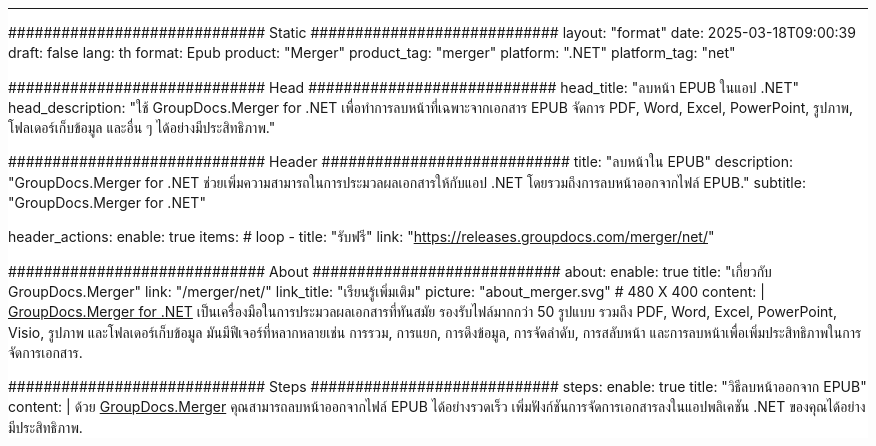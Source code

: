 
---
############################# Static ############################
layout: "format"
date:  2025-03-18T09:00:39
draft: false
lang: th
format: Epub
product: "Merger"
product_tag: "merger"
platform: ".NET"
platform_tag: "net"

############################# Head ############################
head_title: "ลบหน้า EPUB ในแอป .NET"
head_description: "ใช้ GroupDocs.Merger for .NET เพื่อทำการลบหน้าที่เฉพาะจากเอกสาร EPUB จัดการ PDF, Word, Excel, PowerPoint, รูปภาพ, โฟลเดอร์เก็บข้อมูล และอื่น ๆ ได้อย่างมีประสิทธิภาพ."

############################# Header ############################
title: "ลบหน้าใน EPUB" 
description: "GroupDocs.Merger for .NET ช่วยเพิ่มความสามารถในการประมวลผลเอกสารให้กับแอป .NET โดยรวมถึงการลบหน้าออกจากไฟล์ EPUB."
subtitle: "GroupDocs.Merger for .NET" 

header_actions:
  enable: true
  items:
    #  loop
    - title: "รับฟรี"
      link: "https://releases.groupdocs.com/merger/net/"
      
############################# About ############################
about:
    enable: true
    title: "เกี่ยวกับ GroupDocs.Merger"
    link: "/merger/net/"
    link_title: "เรียนรู้เพิ่มเติม"
    picture: "about_merger.svg" # 480 X 400
    content: |
       [GroupDocs.Merger for .NET](/merger/net/) เป็นเครื่องมือในการประมวลผลเอกสารที่ทันสมัย รองรับไฟล์มากกว่า 50 รูปแบบ รวมถึง PDF, Word, Excel, PowerPoint, Visio, รูปภาพ และโฟลเดอร์เก็บข้อมูล มันมีฟีเจอร์ที่หลากหลายเช่น การรวม, การแยก, การดึงข้อมูล, การจัดลำดับ, การสลับหน้า และการลบหน้าเพื่อเพิ่มประสิทธิภาพในการจัดการเอกสาร.

############################# Steps ############################
steps:
    enable: true
    title: "วิธีลบหน้าออกจาก EPUB"
    content: |
      ด้วย [GroupDocs.Merger](/merger/net/) คุณสามารถลบหน้าออกจากไฟล์ EPUB ได้อย่างรวดเร็ว เพิ่มฟังก์ชันการจัดการเอกสารลงในแอปพลิเคชัน .NET ของคุณได้อย่างมีประสิทธิภาพ.
      